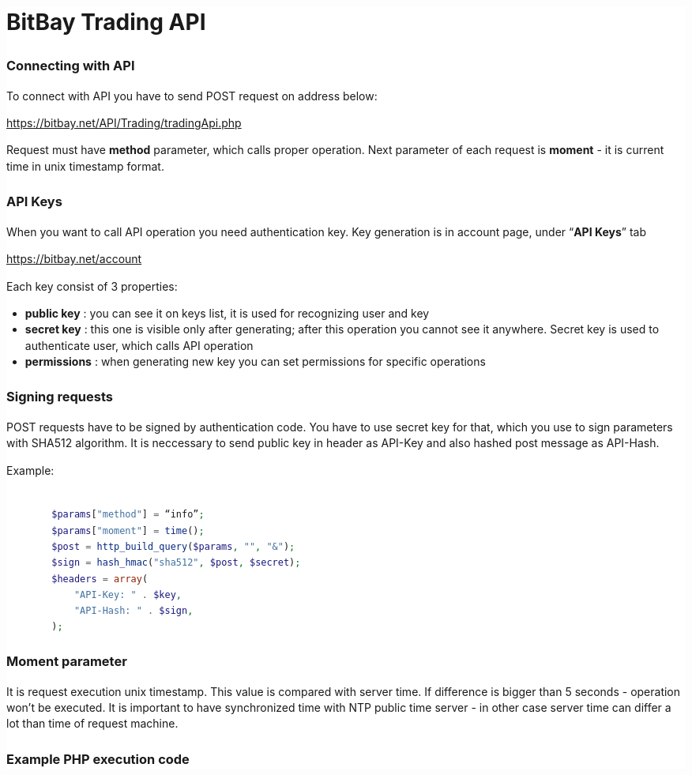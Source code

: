 # BitBay Trading API #

###  Connecting with API ###

To connect with API you have to send POST request on address below:

https://bitbay.net/API/Trading/tradingApi.php

Request must have **method** parameter, which calls proper operation. 
Next parameter of each request is **moment** - it is current time in unix timestamp format.

### API Keys ###

When you want to call API operation you need authentication key. 
Key generation is in account page, under “**API Keys**” tab

https://bitbay.net/account

Each key consist of 3 properties:

- **public key** : you can see it on keys list, it is used for recognizing user and key
- **secret key** :  this one is visible only after generating; after this operation you cannot see it anywhere. Secret key is used to authenticate user, which calls API operation
- **permissions** : when generating new key you can set permissions for specific operations

### Signing requests ###

POST requests have to be signed by authentication code. 
You have to use secret key for that, which you use to sign parameters with SHA512 algorithm.
It is neccessary to send public key in header as API-Key and also hashed post message as API-Hash.

Example:

```php

        $params["method"] = “info”;    
        $params["moment"] = time();
        $post = http_build_query($params, "", "&");
        $sign = hash_hmac("sha512", $post, $secret);
        $headers = array(
            "API-Key: " . $key,
            "API-Hash: " . $sign,
        );
```

### Moment parameter ###

It is request execution unix timestamp. This value is compared with server time. If difference is bigger than 5 seconds - operation won’t be executed.
It is important to have synchronized time with NTP public time server - in other case server time can differ a lot than time of request machine.

### Example PHP execution code ###
